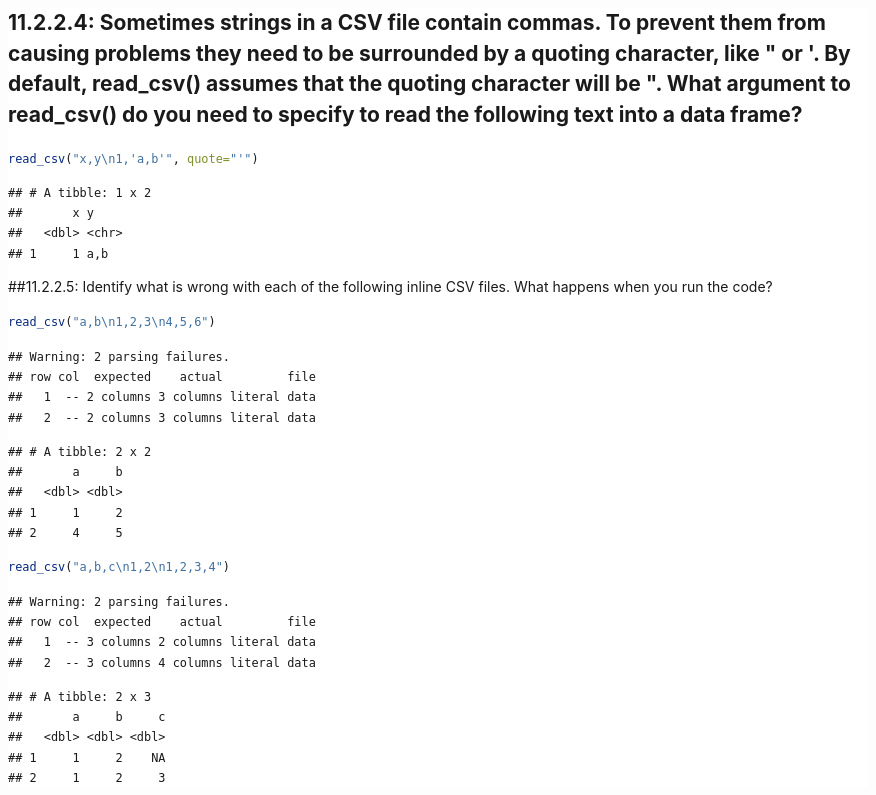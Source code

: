 ## 11.2.2.4: Sometimes strings in a CSV file contain commas. To prevent them from causing problems they need to be surrounded by a quoting character, like " or '. By default, read_csv() assumes that the quoting character will be ". What argument to read_csv() do you need to specify to read the following text into a data frame? 

```r
read_csv("x,y\n1,'a,b'", quote="'")
```

```
## # A tibble: 1 x 2
##       x y    
##   <dbl> <chr>
## 1     1 a,b
```

##11.2.2.5: Identify what is wrong with each of the following inline CSV files. What happens when you run the code?  

```r
read_csv("a,b\n1,2,3\n4,5,6")
```

```
## Warning: 2 parsing failures.
## row col  expected    actual         file
##   1  -- 2 columns 3 columns literal data
##   2  -- 2 columns 3 columns literal data
```

```
## # A tibble: 2 x 2
##       a     b
##   <dbl> <dbl>
## 1     1     2
## 2     4     5
```

```r
read_csv("a,b,c\n1,2\n1,2,3,4")
```

```
## Warning: 2 parsing failures.
## row col  expected    actual         file
##   1  -- 3 columns 2 columns literal data
##   2  -- 3 columns 4 columns literal data
```

```
## # A tibble: 2 x 3
##       a     b     c
##   <dbl> <dbl> <dbl>
## 1     1     2    NA
## 2     1     2     3
```
